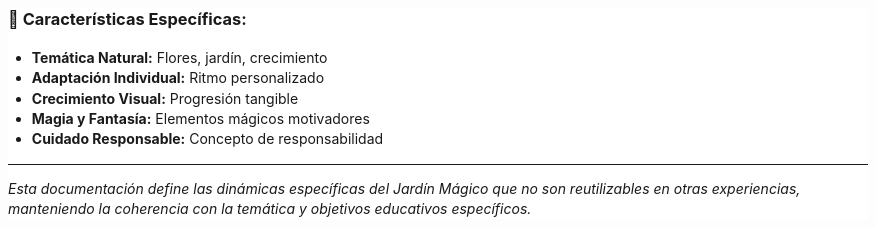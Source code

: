### 🎯 **Características Específicas:**
- **Temática Natural:** Flores, jardín, crecimiento
- **Adaptación Individual:** Ritmo personalizado
- **Crecimiento Visual:** Progresión tangible
- **Magia y Fantasía:** Elementos mágicos motivadores
- **Cuidado Responsable:** Concepto de responsabilidad

---

*Esta documentación define las dinámicas específicas del Jardín Mágico que no son reutilizables en otras experiencias, manteniendo la coherencia con la temática y objetivos educativos específicos.* 